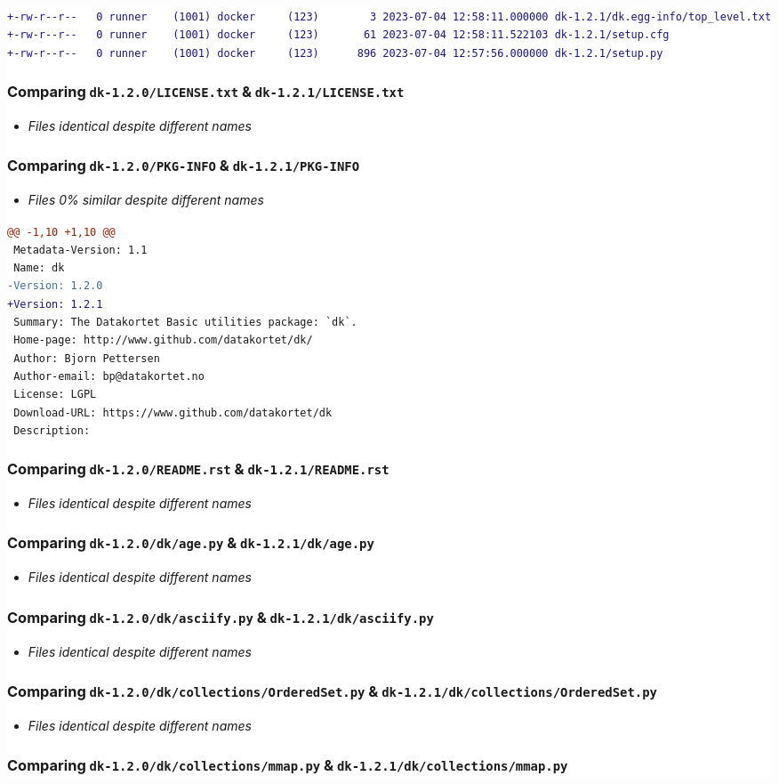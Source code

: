 ```diff
+-rw-r--r--   0 runner    (1001) docker     (123)        3 2023-07-04 12:58:11.000000 dk-1.2.1/dk.egg-info/top_level.txt
+-rw-r--r--   0 runner    (1001) docker     (123)       61 2023-07-04 12:58:11.522103 dk-1.2.1/setup.cfg
+-rw-r--r--   0 runner    (1001) docker     (123)      896 2023-07-04 12:57:56.000000 dk-1.2.1/setup.py
```

### Comparing `dk-1.2.0/LICENSE.txt` & `dk-1.2.1/LICENSE.txt`

 * *Files identical despite different names*

### Comparing `dk-1.2.0/PKG-INFO` & `dk-1.2.1/PKG-INFO`

 * *Files 0% similar despite different names*

```diff
@@ -1,10 +1,10 @@
 Metadata-Version: 1.1
 Name: dk
-Version: 1.2.0
+Version: 1.2.1
 Summary: The Datakortet Basic utilities package: `dk`.
 Home-page: http://www.github.com/datakortet/dk/
 Author: Bjorn Pettersen
 Author-email: bp@datakortet.no
 License: LGPL
 Download-URL: https://www.github.com/datakortet/dk
 Description:
```

### Comparing `dk-1.2.0/README.rst` & `dk-1.2.1/README.rst`

 * *Files identical despite different names*

### Comparing `dk-1.2.0/dk/age.py` & `dk-1.2.1/dk/age.py`

 * *Files identical despite different names*

### Comparing `dk-1.2.0/dk/asciify.py` & `dk-1.2.1/dk/asciify.py`

 * *Files identical despite different names*

### Comparing `dk-1.2.0/dk/collections/OrderedSet.py` & `dk-1.2.1/dk/collections/OrderedSet.py`

 * *Files identical despite different names*

### Comparing `dk-1.2.0/dk/collections/mmap.py` & `dk-1.2.1/dk/collections/mmap.py`
